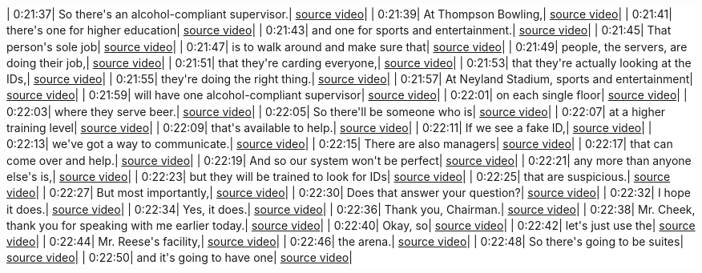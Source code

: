 | 0:21:37| So there's an alcohol-compliant supervisor.| [source video](https://archive.org/details/BeerBrdR293190618?start=1297)|
| 0:21:39| At Thompson Bowling,| [source video](https://archive.org/details/BeerBrdR293190618?start=1299)|
| 0:21:41| there's one for higher education| [source video](https://archive.org/details/BeerBrdR293190618?start=1301)|
| 0:21:43| and one for sports and entertainment.| [source video](https://archive.org/details/BeerBrdR293190618?start=1303)|
| 0:21:45| That person's sole job| [source video](https://archive.org/details/BeerBrdR293190618?start=1305)|
| 0:21:47| is to walk around and make sure that| [source video](https://archive.org/details/BeerBrdR293190618?start=1307)|
| 0:21:49| people, the servers, are doing their job,| [source video](https://archive.org/details/BeerBrdR293190618?start=1309)|
| 0:21:51| that they're carding everyone,| [source video](https://archive.org/details/BeerBrdR293190618?start=1311)|
| 0:21:53| that they're actually looking at the IDs,| [source video](https://archive.org/details/BeerBrdR293190618?start=1313)|
| 0:21:55| they're doing the right thing.| [source video](https://archive.org/details/BeerBrdR293190618?start=1315)|
| 0:21:57| At Neyland Stadium, sports and entertainment| [source video](https://archive.org/details/BeerBrdR293190618?start=1317)|
| 0:21:59| will have one alcohol-compliant supervisor| [source video](https://archive.org/details/BeerBrdR293190618?start=1319)|
| 0:22:01| on each single floor| [source video](https://archive.org/details/BeerBrdR293190618?start=1321)|
| 0:22:03| where they serve beer.| [source video](https://archive.org/details/BeerBrdR293190618?start=1323)|
| 0:22:05| So there'll be someone who is| [source video](https://archive.org/details/BeerBrdR293190618?start=1325)|
| 0:22:07| at a higher training level| [source video](https://archive.org/details/BeerBrdR293190618?start=1327)|
| 0:22:09| that's available to help.| [source video](https://archive.org/details/BeerBrdR293190618?start=1329)|
| 0:22:11| If we see a fake ID,| [source video](https://archive.org/details/BeerBrdR293190618?start=1331)|
| 0:22:13| we've got a way to communicate.| [source video](https://archive.org/details/BeerBrdR293190618?start=1333)|
| 0:22:15| There are also managers| [source video](https://archive.org/details/BeerBrdR293190618?start=1335)|
| 0:22:17| that can come over and help.| [source video](https://archive.org/details/BeerBrdR293190618?start=1337)|
| 0:22:19| And so our system won't be perfect| [source video](https://archive.org/details/BeerBrdR293190618?start=1339)|
| 0:22:21| any more than anyone else's is,| [source video](https://archive.org/details/BeerBrdR293190618?start=1341)|
| 0:22:23| but they will be trained to look for IDs| [source video](https://archive.org/details/BeerBrdR293190618?start=1343)|
| 0:22:25| that are suspicious.| [source video](https://archive.org/details/BeerBrdR293190618?start=1345)|
| 0:22:27| But most importantly,| [source video](https://archive.org/details/BeerBrdR293190618?start=1347)|
| 0:22:30| Does that answer your question?| [source video](https://archive.org/details/BeerBrdR293190618?start=1350)|
| 0:22:32| I hope it does.| [source video](https://archive.org/details/BeerBrdR293190618?start=1352)|
| 0:22:34| Yes, it does.| [source video](https://archive.org/details/BeerBrdR293190618?start=1354)|
| 0:22:36| Thank you, Chairman.| [source video](https://archive.org/details/BeerBrdR293190618?start=1356)|
| 0:22:38| Mr. Cheek, thank you for speaking with me earlier today.| [source video](https://archive.org/details/BeerBrdR293190618?start=1358)|
| 0:22:40| Okay, so| [source video](https://archive.org/details/BeerBrdR293190618?start=1360)|
| 0:22:42| let's just use the| [source video](https://archive.org/details/BeerBrdR293190618?start=1362)|
| 0:22:44| Mr. Reese's facility,| [source video](https://archive.org/details/BeerBrdR293190618?start=1364)|
| 0:22:46| the arena.| [source video](https://archive.org/details/BeerBrdR293190618?start=1366)|
| 0:22:48| So there's going to be suites| [source video](https://archive.org/details/BeerBrdR293190618?start=1368)|
| 0:22:50| and it's going to have one| [source video](https://archive.org/details/BeerBrdR293190618?start=1370)|